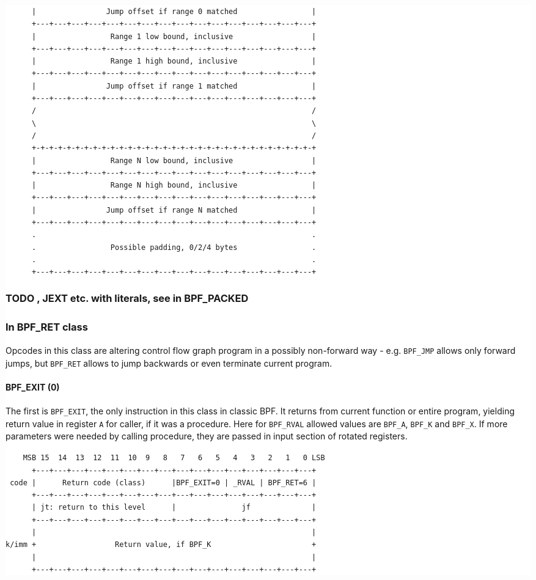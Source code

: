 ```
      |                Jump offset if range 0 matched                 |
      +---+---+---+---+---+---+---+---+---+---+---+---+---+---+---+---+
      |                 Range 1 low bound, inclusive                  |
      +---+---+---+---+---+---+---+---+---+---+---+---+---+---+---+---+
      |                 Range 1 high bound, inclusive                 |
      +---+---+---+---+---+---+---+---+---+---+---+---+---+---+---+---+
      |                Jump offset if range 1 matched                 |
      +---+---+---+---+---+---+---+---+---+---+---+---+---+---+---+---+
      /                                                               /
      \                                                               \
      /                                                               /
      +-+-+-+-+-+-+-+-+-+-+-+-+-+-+-+-+-+-+-+-+-+-+-+-+-+-+-+-+-+-+-+-+
      |                 Range N low bound, inclusive                  |
      +---+---+---+---+---+---+---+---+---+---+---+---+---+---+---+---+
      |                 Range N high bound, inclusive                 |
      +---+---+---+---+---+---+---+---+---+---+---+---+---+---+---+---+
      |                Jump offset if range N matched                 |
      +---+---+---+---+---+---+---+---+---+---+---+---+---+---+---+---+
      .                                                               .
      .                 Possible padding, 0/2/4 bytes                 .
      .                                                               .
      +---+---+---+---+---+---+---+---+---+---+---+---+---+---+---+---+
```

### TODO , JEXT etc. with literals, see in BPF_PACKED

### In BPF_RET class

Opcodes in this class are altering control flow graph program in a
possibly non-forward way - e.g. `BPF_JMP` allows only forward jumps, but `BPF_RET`
allows to jump backwards or even terminate current program.

#### BPF_EXIT (0)

The first is `BPF_EXIT`, the only instruction in this class in classic BPF.
It returns from current function or entire program, yielding return value in
register `A` for caller, if it was a procedure. Here for `BPF_RVAL` allowed values
are `BPF_A`, `BPF_K` and `BPF_X`. If more parameters were needed by calling
procedure, they are passed in input section of rotated registers.

```
    MSB 15  14  13  12  11  10  9   8   7   6   5   4   3   2   1   0 LSB
      +---+---+---+---+---+---+---+---+---+---+---+---+---+---+---+---+
 code |      Return code (class)      |BPF_EXIT=0 | _RVAL | BPF_RET=6 |
      +---+---+---+---+---+---+---+---+---+---+---+---+---+---+---+---+
      | jt: return to this level      |               jf              |
      +---+---+---+---+---+---+---+---+---+---+---+---+---+---+---+---+
      |                                                               |
k/imm +                  Return value, if BPF_K                       +
      |                                                               |
      +---+---+---+---+---+---+---+---+---+---+---+---+---+---+---+---+
```
